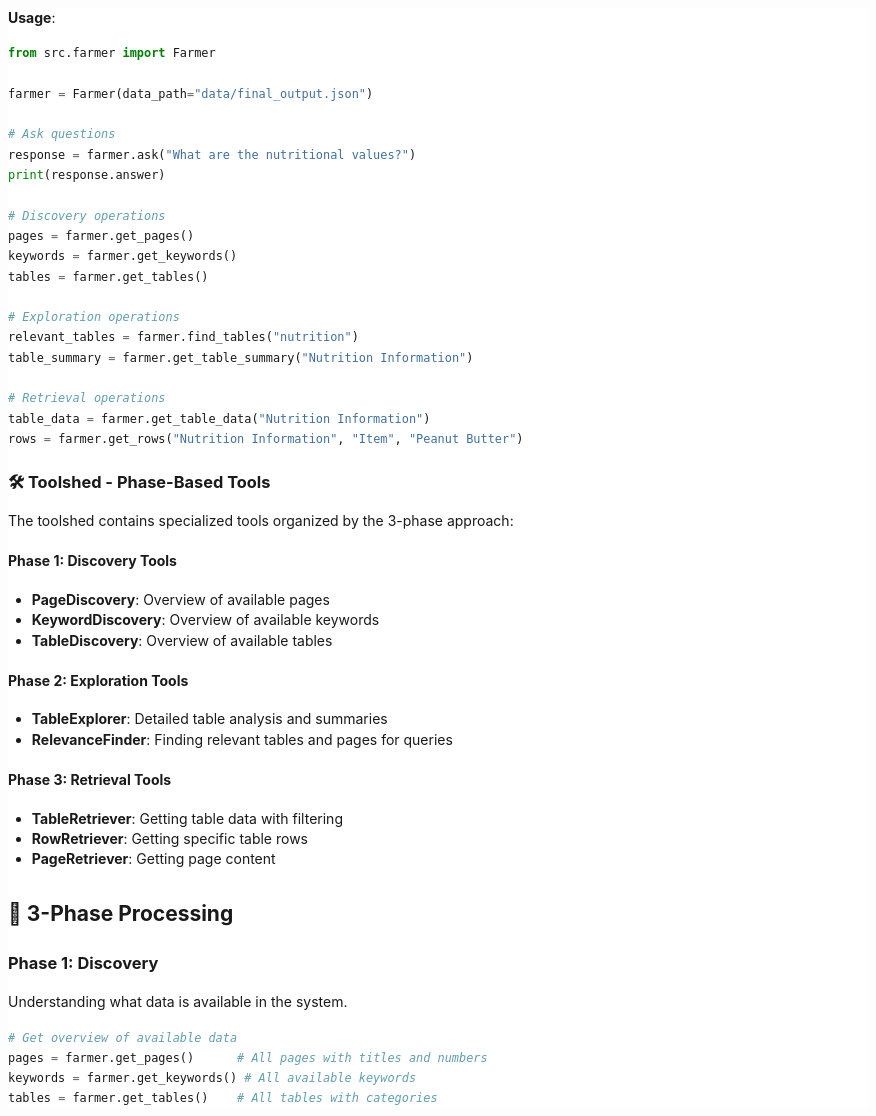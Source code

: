 **Usage**:
```python
from src.farmer import Farmer

farmer = Farmer(data_path="data/final_output.json")

# Ask questions
response = farmer.ask("What are the nutritional values?")
print(response.answer)

# Discovery operations
pages = farmer.get_pages()
keywords = farmer.get_keywords()
tables = farmer.get_tables()

# Exploration operations
relevant_tables = farmer.find_tables("nutrition")
table_summary = farmer.get_table_summary("Nutrition Information")

# Retrieval operations
table_data = farmer.get_table_data("Nutrition Information")
rows = farmer.get_rows("Nutrition Information", "Item", "Peanut Butter")
```

### 🛠️ Toolshed - Phase-Based Tools

The toolshed contains specialized tools organized by the 3-phase approach:

#### Phase 1: Discovery Tools
- **PageDiscovery**: Overview of available pages
- **KeywordDiscovery**: Overview of available keywords  
- **TableDiscovery**: Overview of available tables

#### Phase 2: Exploration Tools
- **TableExplorer**: Detailed table analysis and summaries
- **RelevanceFinder**: Finding relevant tables and pages for queries

#### Phase 3: Retrieval Tools
- **TableRetriever**: Getting table data with filtering
- **RowRetriever**: Getting specific table rows
- **PageRetriever**: Getting page content

## 🔧 3-Phase Processing

### Phase 1: Discovery
Understanding what data is available in the system.

```python
# Get overview of available data
pages = farmer.get_pages()      # All pages with titles and numbers
keywords = farmer.get_keywords() # All available keywords
tables = farmer.get_tables()    # All tables with categories
```
